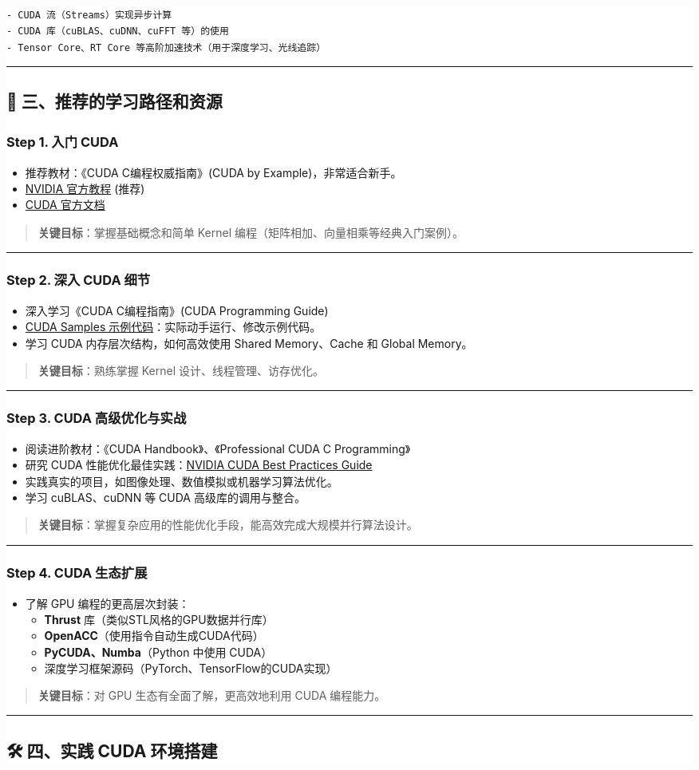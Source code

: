    - CUDA 流（Streams）实现异步计算
    - CUDA 库（cuBLAS、cuDNN、cuFFT 等）的使用
    - Tensor Core、RT Core 等高阶加速技术（用于深度学习、光线追踪）

---

## 📌 三、推荐的学习路径和资源

### **Step 1. 入门 CUDA**

- 推荐教材：《CUDA C编程权威指南》(CUDA by Example)，非常适合新手。
- [NVIDIA 官方教程](https://developer.nvidia.com/cuda-education-training) (推荐)
- [CUDA 官方文档](https://docs.nvidia.com/cuda/)

> **关键目标**：掌握基础概念和简单 Kernel 编程（矩阵相加、向量相乘等经典入门案例）。

---

### **Step 2. 深入 CUDA 细节**

- 深入学习《CUDA C编程指南》(CUDA Programming Guide)
- [CUDA Samples 示例代码](https://github.com/NVIDIA/cuda-samples)：实际动手运行、修改示例代码。
- 学习 CUDA 内存层次结构，如何高效使用 Shared Memory、Cache 和 Global Memory。

> **关键目标**：熟练掌握 Kernel 设计、线程管理、访存优化。

---

### **Step 3. CUDA 高级优化与实战**

- 阅读进阶教材：《CUDA Handbook》、《Professional CUDA C Programming》
- 研究 CUDA 性能优化最佳实践：[NVIDIA CUDA Best Practices Guide](https://docs.nvidia.com/cuda/cuda-c-best-practices-guide/)
- 实践真实的项目，如图像处理、数值模拟或机器学习算法优化。
- 学习 cuBLAS、cuDNN 等 CUDA 高级库的调用与整合。

> **关键目标**：掌握复杂应用的性能优化手段，能高效完成大规模并行算法设计。

---

### **Step 4. CUDA 生态扩展**

- 了解 GPU 编程的更高层次封装：
    - **Thrust** 库（类似STL风格的GPU数据并行库）
    - **OpenACC**（使用指令自动生成CUDA代码）
    - **PyCUDA、Numba**（Python 中使用 CUDA）
    - 深度学习框架源码（PyTorch、TensorFlow的CUDA实现）

> **关键目标**：对 GPU 生态有全面了解，更高效地利用 CUDA 编程能力。

---

## 🛠️ 四、实践 CUDA 环境搭建
